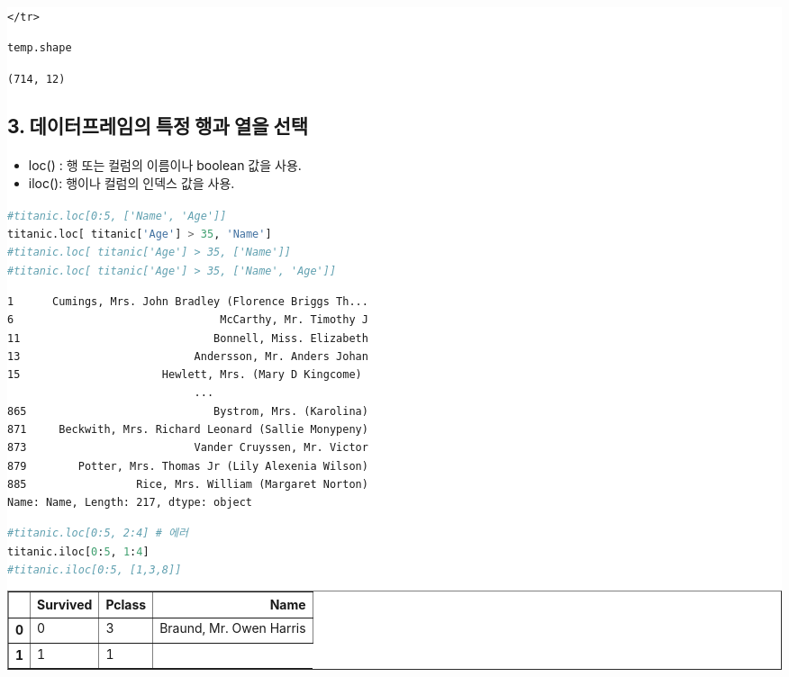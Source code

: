     </tr>
  </tbody>
</table>


```python
temp.shape
```


    (714, 12)



## 3. 데이터프레임의 특정 행과 열을 선택
+ loc() : 행 또는 컬럼의 이름이나 boolean 값을 사용.
+ iloc(): 행이나 컬럼의 인덱스 값을 사용.


```python
#titanic.loc[0:5, ['Name', 'Age']]
titanic.loc[ titanic['Age'] > 35, 'Name'] 
#titanic.loc[ titanic['Age'] > 35, ['Name']] 
#titanic.loc[ titanic['Age'] > 35, ['Name', 'Age']]  
```




    1      Cumings, Mrs. John Bradley (Florence Briggs Th...
    6                                McCarthy, Mr. Timothy J
    11                              Bonnell, Miss. Elizabeth
    13                           Andersson, Mr. Anders Johan
    15                      Hewlett, Mrs. (Mary D Kingcome) 
                                 ...                        
    865                             Bystrom, Mrs. (Karolina)
    871     Beckwith, Mrs. Richard Leonard (Sallie Monypeny)
    873                          Vander Cruyssen, Mr. Victor
    879        Potter, Mrs. Thomas Jr (Lily Alexenia Wilson)
    885                 Rice, Mrs. William (Margaret Norton)
    Name: Name, Length: 217, dtype: object




```python
#titanic.loc[0:5, 2:4] # 에러
titanic.iloc[0:5, 1:4]
#titanic.iloc[0:5, [1,3,8]]
```


<table border="1" class="dataframe">
  <thead>
    <tr style="text-align: right;">
      <th></th>
      <th>Survived</th>
      <th>Pclass</th>
      <th>Name</th>
    </tr>
  </thead>
  <tbody>
    <tr>
      <th>0</th>
      <td>0</td>
      <td>3</td>
      <td>Braund, Mr. Owen Harris</td>
    </tr>
    <tr>
      <th>1</th>
      <td>1</td>
      <td>1</td>